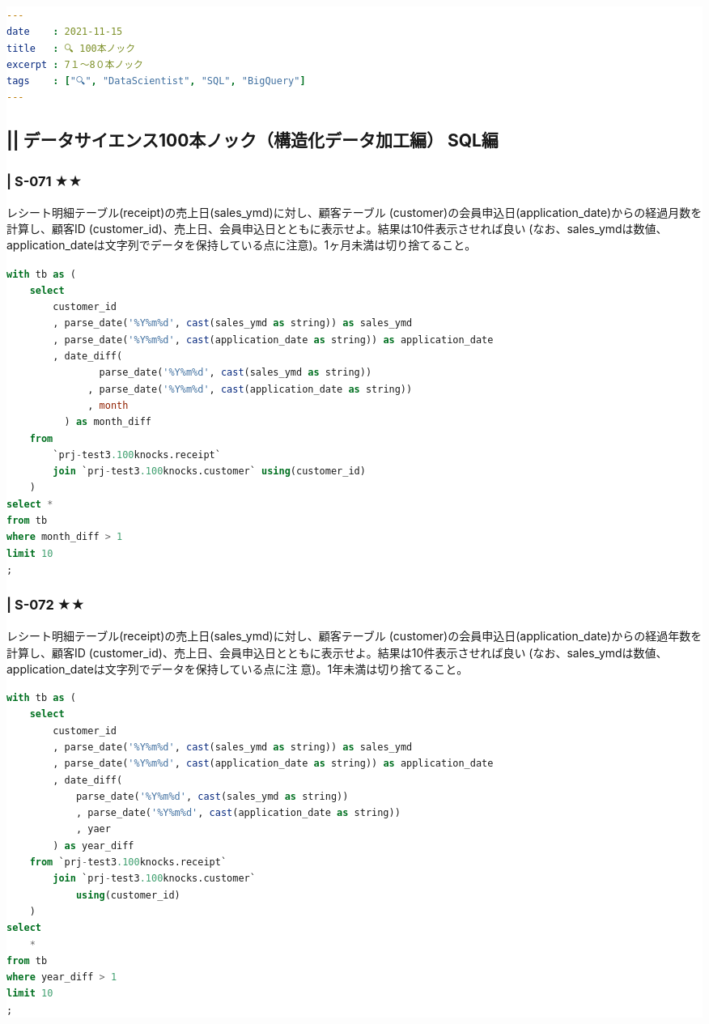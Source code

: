 ```yaml
---
date    : 2021-11-15
title   : 🔍 100本ノック
excerpt : 7１〜8０本ノック
tags    : ["🔍", "DataScientist", "SQL", "BigQuery"]
---
```


## || データサイエンス100本ノック（構造化データ加工編） SQL編
### | S-071 ★★
レシート明細テーブル(receipt)の売上日(sales_ymd)に対し、顧客テーブル (customer)の会員申込日(application_date)からの経過月数を計算し、顧客ID (customer_id)、売上日、会員申込日とともに表示せよ。結果は10件表示させれば良い (なお、sales_ymdは数値、application_dateは文字列でデータを保持している点に注意)。1ヶ月未満は切り捨てること。
```SQL
with tb as (
    select
        customer_id
        , parse_date('%Y%m%d', cast(sales_ymd as string)) as sales_ymd
        , parse_date('%Y%m%d', cast(application_date as string)) as application_date
        , date_diff(
                parse_date('%Y%m%d', cast(sales_ymd as string))
              , parse_date('%Y%m%d', cast(application_date as string))
              , month
          ) as month_diff
    from 
        `prj-test3.100knocks.receipt`
        join `prj-test3.100knocks.customer` using(customer_id)
    )
select *
from tb
where month_diff > 1
limit 10
;
```

### | S-072 ★★
レシート明細テーブル(receipt)の売上日(sales_ymd)に対し、顧客テーブル (customer)の会員申込日(application_date)からの経過年数を計算し、顧客ID (customer_id)、売上日、会員申込日とともに表示せよ。結果は10件表示させれば良い (なお、sales_ymdは数値、application_dateは文字列でデータを保持している点に注 意)。1年未満は切り捨てること。
```SQL
with tb as (
    select
        customer_id
        , parse_date('%Y%m%d', cast(sales_ymd as string)) as sales_ymd
        , parse_date('%Y%m%d', cast(application_date as string)) as application_date
        , date_diff(
            parse_date('%Y%m%d', cast(sales_ymd as string))
            , parse_date('%Y%m%d', cast(application_date as string))
            , yaer
        ) as year_diff
    from `prj-test3.100knocks.receipt`
        join `prj-test3.100knocks.customer`
            using(customer_id)
    )
select
    *
from tb
where year_diff > 1
limit 10
;
```
